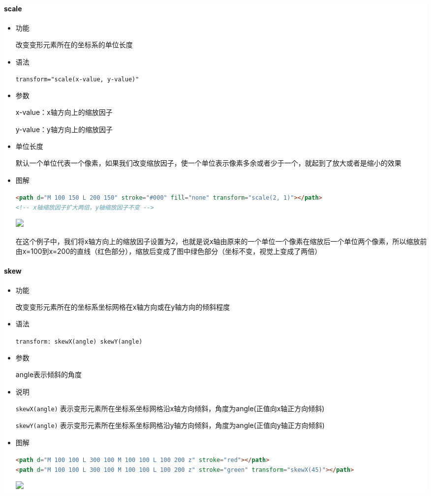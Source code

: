 #### scale

+ 功能

  改变变形元素所在的坐标系的单位长度

+ 语法

  `transform="scale(x-value, y-value)"`

+ 参数

  x-value：x轴方向上的缩放因子

  y-value：y轴方向上的缩放因子

+ 单位长度

  默认一个单位代表一个像素，如果我们改变缩放因子，使一个单位表示像素多余或者少于一个，就起到了放大或者是缩小的效果

+ 图解

  ```html
  <path d="M 100 150 L 200 150" stroke="#000" fill="none" transform="scale(2, 1)"></path>
  <!-- x轴缩放因子扩大两倍，y轴缩放因子不变 -->
  ```

  

  ![](https://ws1.sinaimg.cn/large/006eYMu7ly1ftnb44johqj30gw0a1q2q.jpg)

  在这个例子中，我们将x轴方向上的缩放因子设置为2，也就是说x轴由原来的一个单位一个像素在缩放后一个单位两个像素，所以缩放前由x=100到x=200的直线（红色部分），缩放后变成了图中绿色部分（坐标不变，视觉上变成了两倍）

#### skew

+ 功能

  改变变形元素所在的坐标系坐标网格在x轴方向或在y轴方向的倾斜程度

+ 语法

   `transform: skewX(angle) skewY(angle)`

+ 参数

  angle表示倾斜的角度

+ 说明

  `skewX(angle)` 表示变形元素所在坐标系坐标网格沿x轴方向倾斜，角度为angle(正值向x轴正方向倾斜)

  `skewY(angle)` 表示变形元素所在坐标系坐标网格沿y轴方向倾斜，角度为angle(正值向y轴正方向倾斜)

+ 图解

  ```html
  <path d="M 100 100 L 300 100 M 100 100 L 100 200 z" stroke="red"></path>
  <path d="M 100 100 L 300 100 M 100 100 L 100 200 z" stroke="green" transform="skewX(45)"></path>
  ```

  ![](https://ws1.sinaimg.cn/large/006eYMu7ly1fto6t6qj34j30ef090dfl.jpg)
